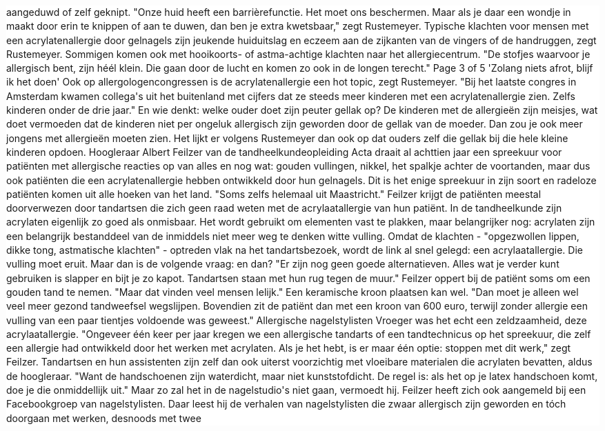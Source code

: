 aangeduwd of zelf geknipt. "Onze huid heeft een barrièrefunctie. Het moet ons beschermen. Maar als je daar een 
wondje in maakt door erin te knippen of aan te duwen, dan ben je extra kwetsbaar," zegt Rustemeyer. 
Typische klachten voor mensen met een acrylatenallergie door gelnagels zijn jeukende huiduitslag en eczeem 
aan de zijkanten van de vingers of de handruggen, zegt Rustemeyer. Sommigen komen ook met hooikoorts- of 
astma-achtige klachten naar het allergiecentrum. "De stofjes waarvoor je allergisch bent, zijn héél klein. Die gaan 
door de lucht en komen zo ook in de longen terecht." Page 3 of 5
'Zolang niets afrot, blijf ik het doen'
Ook op allergologencongressen is de acrylatenallergie een hot topic, zegt Rustemeyer. "Bij het laatste congres 
in Amsterdam kwamen collega's uit het buitenland met cijfers dat ze steeds meer kinderen met een 
acrylatenallergie zien. Zelfs kinderen onder de drie jaar." 
En wie denkt: welke ouder doet zijn peuter gellak op? De kinderen met de allergieën zijn meisjes, wat doet 
vermoeden dat de kinderen niet per ongeluk allergisch zijn geworden door de gellak van de moeder. Dan zou je 
ook meer jongens met allergieën moeten zien. Het lijkt er volgens Rustemeyer dan ook op dat ouders zelf die 
gellak bij die hele kleine kinderen opdoen. 
Hoogleraar Albert Feilzer van de tandheelkundeopleiding Acta draait al achttien jaar een spreekuur voor patiënten 
met allergische reacties op van alles en nog wat: gouden vullingen, nikkel, het spalkje achter de voortanden, maar 
dus ook patiënten die een acrylatenallergie hebben ontwikkeld door hun gelnagels. Dit is het enige spreekuur in 
zijn soort en radeloze patiënten komen uit alle hoeken van het land. "Soms zelfs helemaal uit Maastricht." 
Feilzer krijgt de patiënten meestal doorverwezen door tandartsen die zich geen raad weten met de acrylaatallergie 
van hun patiënt. In de tandheelkunde zijn acrylaten eigenlijk zo goed als onmisbaar. Het wordt gebruikt om 
elementen vast te plakken, maar belangrijker nog: acrylaten zijn een belangrijk bestanddeel van de inmiddels niet 
meer weg te denken witte vulling. Omdat de klachten - "opgezwollen lippen, dikke tong, astmatische klachten" - 
optreden vlak na het tandartsbezoek, wordt de link al snel gelegd: een acrylaatallergie. Die vulling moet eruit. 
Maar dan is de volgende vraag: en dan? "Er zijn nog geen goede alternatieven. Alles wat je verder kunt gebruiken 
is slapper en bijt je zo kapot. Tandartsen staan met hun rug tegen de muur." Feilzer oppert bij de patiënt soms om 
een gouden tand te nemen. "Maar dat vinden veel mensen lelijk." Een keramische kroon plaatsen kan wel. "Dan 
moet je alleen wel veel meer gezond tandweefsel wegslijpen. Bovendien zit de patiënt dan met een kroon van 
600 euro, terwijl zonder allergie een vulling van een paar tientjes voldoende was geweest."
Allergische nagelstylisten
Vroeger was het echt een zeldzaamheid, deze acrylaatallergie. "Ongeveer één keer per jaar kregen we een 
allergische tandarts of een tandtechnicus op het spreekuur, die zelf een allergie had ontwikkeld door het werken 
met acrylaten. Als je het hebt, is er maar één optie: stoppen met dit werk," zegt Feilzer. 
Tandartsen en hun assistenten zijn zelf dan ook uiterst voorzichtig met vloeibare materialen die acrylaten bevatten, 
aldus de hoogleraar. "Want de handschoenen zijn waterdicht, maar niet kunststofdicht. De regel is: als het op je 
latex handschoen komt, doe je die onmiddellijk uit." Maar zo zal het in de nagelstudio's niet gaan, vermoedt hij. 
Feilzer heeft zich ook aangemeld bij een Facebookgroep van nagelstylisten. Daar leest hij de verhalen van 
nagelstylisten die zwaar allergisch zijn geworden en tóch doorgaan met werken, desnoods met twee 